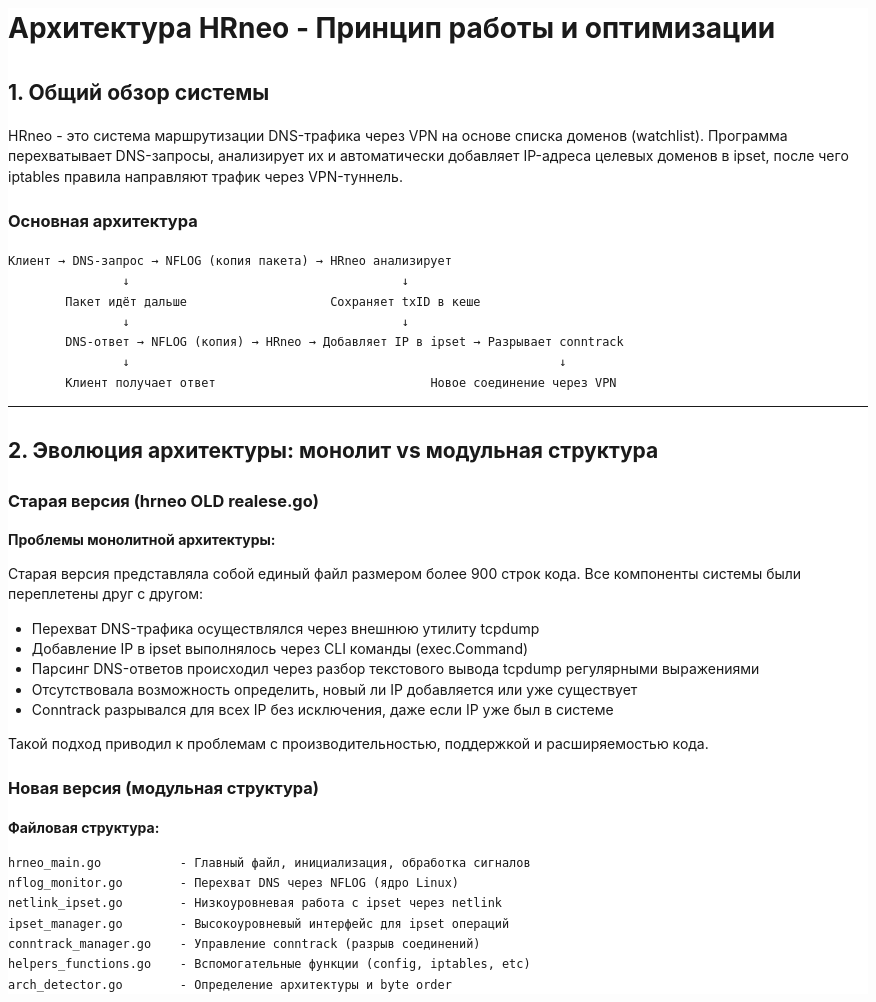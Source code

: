 # Архитектура HRneo - Принцип работы и оптимизации

## 1. Общий обзор системы

HRneo - это система маршрутизации DNS-трафика через VPN на основе списка доменов (watchlist). Программа перехватывает DNS-запросы, анализирует их и автоматически добавляет IP-адреса целевых доменов в ipset, после чего iptables правила направляют трафик через VPN-туннель.

### Основная архитектура

```
Клиент → DNS-запрос → NFLOG (копия пакета) → HRneo анализирует
                ↓                                      ↓
        Пакет идёт дальше                    Сохраняет txID в кеше
                ↓                                      ↓
        DNS-ответ → NFLOG (копия) → HRneo → Добавляет IP в ipset → Разрывает conntrack
                ↓                                                            ↓
        Клиент получает ответ                              Новое соединение через VPN
```

---

## 2. Эволюция архитектуры: монолит vs модульная структура

### Старая версия (hrneo OLD realese.go)

**Проблемы монолитной архитектуры:**

Старая версия представляла собой единый файл размером более 900 строк кода. Все компоненты системы были переплетены друг с другом:

- Перехват DNS-трафика осуществлялся через внешнюю утилиту tcpdump
- Добавление IP в ipset выполнялось через CLI команды (exec.Command)
- Парсинг DNS-ответов происходил через разбор текстового вывода tcpdump регулярными выражениями
- Отсутствовала возможность определить, новый ли IP добавляется или уже существует
- Conntrack разрывался для всех IP без исключения, даже если IP уже был в системе

Такой подход приводил к проблемам с производительностью, поддержкой и расширяемостью кода.

### Новая версия (модульная структура)

**Файловая структура:**

```
hrneo_main.go           - Главный файл, инициализация, обработка сигналов
nflog_monitor.go        - Перехват DNS через NFLOG (ядро Linux)
netlink_ipset.go        - Низкоуровневая работа с ipset через netlink
ipset_manager.go        - Высокоуровневый интерфейс для ipset операций
conntrack_manager.go    - Управление conntrack (разрыв соединений)
helpers_functions.go    - Вспомогательные функции (config, iptables, etc)
arch_detector.go        - Определение архитектуры и byte order
```
